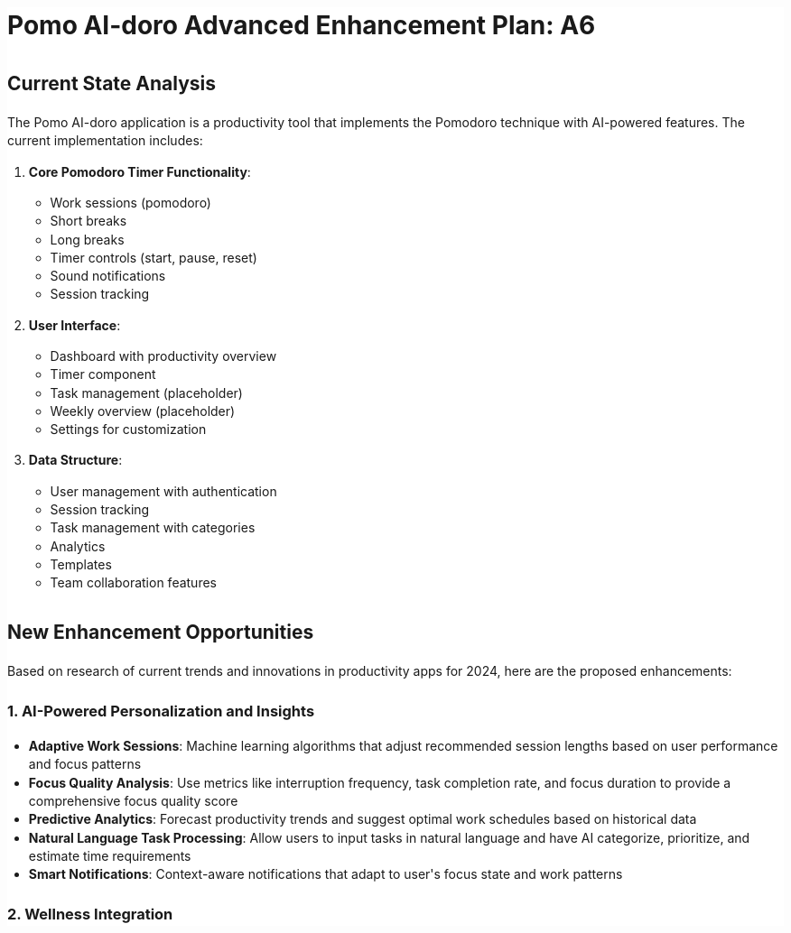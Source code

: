 # Pomo AI-doro Advanced Enhancement Plan: A6

## Current State Analysis

The Pomo AI-doro application is a productivity tool that implements the Pomodoro technique with AI-powered features. The current implementation includes:

1. **Core Pomodoro Timer Functionality**:

   - Work sessions (pomodoro)
   - Short breaks
   - Long breaks
   - Timer controls (start, pause, reset)
   - Sound notifications
   - Session tracking

2. **User Interface**:

   - Dashboard with productivity overview
   - Timer component
   - Task management (placeholder)
   - Weekly overview (placeholder)
   - Settings for customization

3. **Data Structure**:
   - User management with authentication
   - Session tracking
   - Task management with categories
   - Analytics
   - Templates
   - Team collaboration features

## New Enhancement Opportunities

Based on research of current trends and innovations in productivity apps for 2024, here are the proposed enhancements:

### 1. AI-Powered Personalization and Insights

- **Adaptive Work Sessions**: Machine learning algorithms that adjust recommended session lengths based on user performance and focus patterns
- **Focus Quality Analysis**: Use metrics like interruption frequency, task completion rate, and focus duration to provide a comprehensive focus quality score
- **Predictive Analytics**: Forecast productivity trends and suggest optimal work schedules based on historical data
- **Natural Language Task Processing**: Allow users to input tasks in natural language and have AI categorize, prioritize, and estimate time requirements
- **Smart Notifications**: Context-aware notifications that adapt to user's focus state and work patterns

### 2. Wellness Integration
